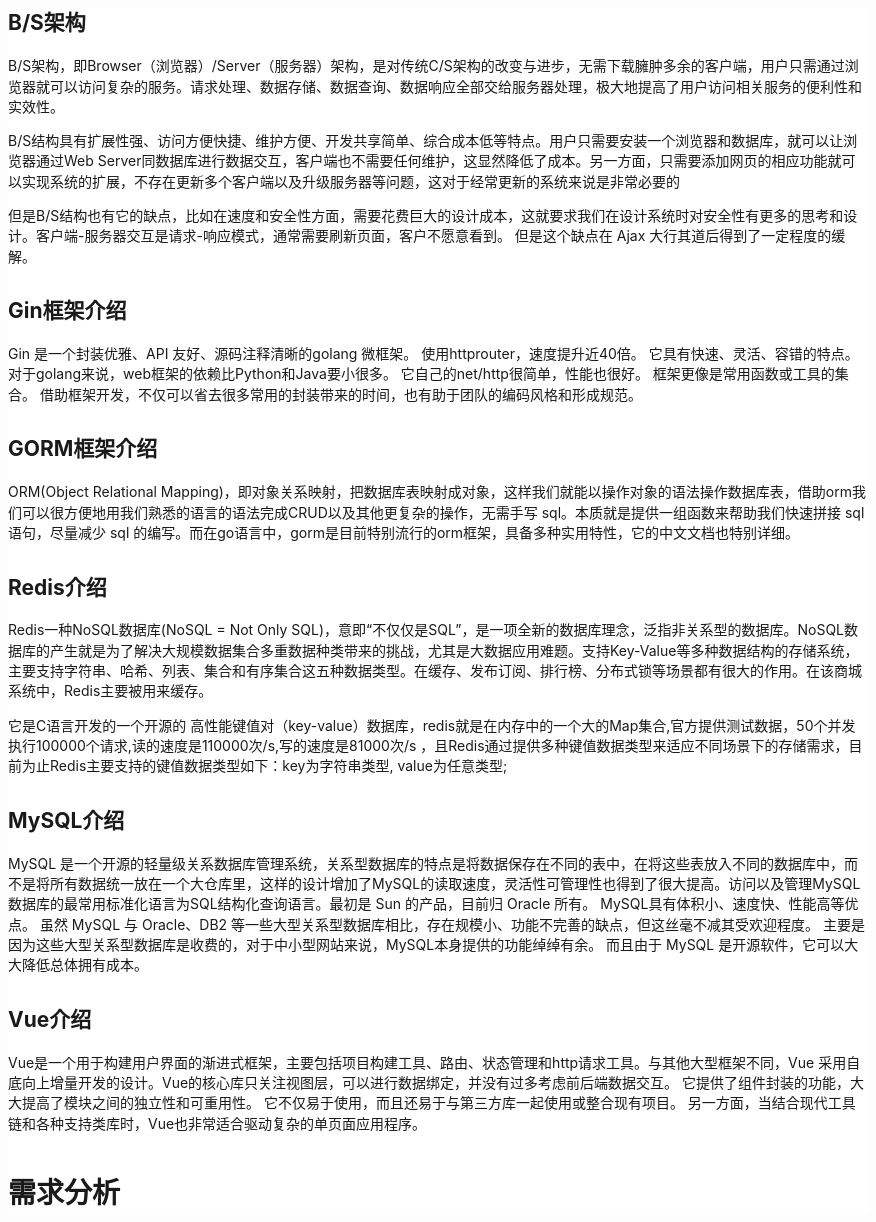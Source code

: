 

## B/S架构

B/S架构，即Browser（浏览器）/Server（服务器）架构，是对传统C/S架构的改变与进步，无需下载臃肿多余的客户端，用户只需通过浏览器就可以访问复杂的服务。请求处理、数据存储、数据查询、数据响应全部交给服务器处理，极大地提高了用户访问相关服务的便利性和实效性。

B/S结构具有扩展性强、访问方便快捷、维护方便、开发共享简单、综合成本低等特点。用户只需要安装一个浏览器和数据库，就可以让浏览器通过Web Server同数据库进行数据交互，客户端也不需要任何维护，这显然降低了成本。另一方面，只需要添加网页的相应功能就可以实现系统的扩展，不存在更新多个客户端以及升级服务器等问题，这对于经常更新的系统来说是非常必要的

但是B/S结构也有它的缺点，比如在速度和安全性方面，需要花费巨大的设计成本，这就要求我们在设计系统时对安全性有更多的思考和设计。客户端-服务器交互是请求-响应模式，通常需要刷新页面，客户不愿意看到。 但是这个缺点在 Ajax 大行其道后得到了一定程度的缓解。 



## Gin框架介绍

Gin 是一个封装优雅、API 友好、源码注释清晰的golang 微框架。 使用httprouter，速度提升近40倍。 它具有快速、灵活、容错的特点。 对于golang来说，web框架的依赖比Python和Java要小很多。 它自己的net/http很简单，性能也很好。 框架更像是常用函数或工具的集合。 借助框架开发，不仅可以省去很多常用的封装带来的时间，也有助于团队的编码风格和形成规范。



## GORM框架介绍

 ORM(Object Relational Mapping)，即对象关系映射，把数据库表映射成对象，这样我们就能以操作对象的语法操作数据库表，借助orm我们可以很方便地用我们熟悉的语言的语法完成CRUD以及其他更复杂的操作，无需手写 sql。本质就是提供一组函数来帮助我们快速拼接 sql 语句，尽量减少 sql 的编写。而在go语言中，gorm是目前特别流行的orm框架，具备多种实用特性，它的中文文档也特别详细。

## Redis介绍

Redis一种NoSQL数据库(NoSQL = Not Only SQL)，意即“不仅仅是SQL”，是一项全新的数据库理念，泛指非关系型的数据库。NoSQL数据库的产生就是为了解决大规模数据集合多重数据种类带来的挑战，尤其是大数据应用难题。支持Key-Value等多种数据结构的存储系统，主要支持字符串、哈希、列表、集合和有序集合这五种数据类型。在缓存、发布订阅、排行榜、分布式锁等场景都有很大的作用。在该商城系统中，Redis主要被用来缓存。

它是C语言开发的一个开源的 高性能键值对（key-value）数据库，redis就是在内存中的一个大的Map集合,官方提供测试数据，50个并发执行100000个请求,读的速度是110000次/s,写的速度是81000次/s ，且Redis通过提供多种键值数据类型来适应不同场景下的存储需求，目前为止Redis主要支持的键值数据类型如下：key为字符串类型, value为任意类型;



## MySQL介绍

MySQL 是一个开源的轻量级关系数据库管理系统，关系型数据库的特点是将数据保存在不同的表中，在将这些表放入不同的数据库中，而不是将所有数据统一放在一个大仓库里，这样的设计增加了MySQL的读取速度，灵活性可管理性也得到了很大提高。访问以及管理MySQL数据库的最常用标准化语言为SQL结构化查询语言。最初是 Sun 的产品，目前归 Oracle 所有。 MySQL具有体积小、速度快、性能高等优点。 虽然 MySQL 与 Oracle、DB2 等一些大型关系型数据库相比，存在规模小、功能不完善的缺点，但这丝毫不减其受欢迎程度。 主要是因为这些大型关系型数据库是收费的，对于中小型网站来说，MySQL本身提供的功能绰绰有余。 而且由于 MySQL 是开源软件，它可以大大降低总体拥有成本。

## Vue介绍

Vue是一个用于构建用户界面的渐进式框架，主要包括项目构建工具、路由、状态管理和http请求工具。与其他大型框架不同，Vue 采用自底向上增量开发的设计。Vue的核心库只关注视图层，可以进行数据绑定，并没有过多考虑前后端数据交互。 它提供了组件封装的功能，大大提高了模块之间的独立性和可重用性。 它不仅易于使用，而且还易于与第三方库一起使用或整合现有项目。 另一方面，当结合现代工具链和各种支持类库时，Vue也非常适合驱动复杂的单页面应用程序。



# 需求分析
